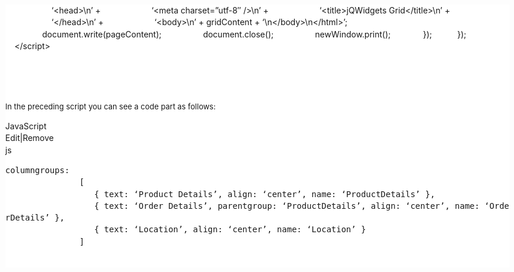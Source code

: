 &nbsp;&nbsp;&nbsp;&nbsp;&nbsp;&nbsp;&nbsp;&nbsp;&nbsp;&nbsp;&nbsp;&nbsp;&nbsp;&nbsp;&nbsp;&nbsp;&nbsp;&nbsp;&nbsp;&nbsp;&lsquo;&lt;head&gt;\n&rsquo;&nbsp;&#43;&nbsp;
&nbsp;&nbsp;&nbsp;&nbsp;&nbsp;&nbsp;&nbsp;&nbsp;&nbsp;&nbsp;&nbsp;&nbsp;&nbsp;&nbsp;&nbsp;&nbsp;&nbsp;&nbsp;&nbsp;&nbsp;&lsquo;&lt;meta&nbsp;charset=&rdquo;utf<span class="js__num">-8</span>&Prime;&nbsp;/&gt;\n&rsquo;&nbsp;&#43;&nbsp;
&nbsp;&nbsp;&nbsp;&nbsp;&nbsp;&nbsp;&nbsp;&nbsp;&nbsp;&nbsp;&nbsp;&nbsp;&nbsp;&nbsp;&nbsp;&nbsp;&nbsp;&nbsp;&nbsp;&nbsp;&lsquo;&lt;title&gt;jQWidgets&nbsp;Grid&lt;/title&gt;\n&rsquo;&nbsp;&#43;&nbsp;
&nbsp;&nbsp;&nbsp;&nbsp;&nbsp;&nbsp;&nbsp;&nbsp;&nbsp;&nbsp;&nbsp;&nbsp;&nbsp;&nbsp;&nbsp;&nbsp;&nbsp;&nbsp;&nbsp;&nbsp;&lsquo;&lt;/head&gt;\n&rsquo;&nbsp;&#43;&nbsp;
&nbsp;&nbsp;&nbsp;&nbsp;&nbsp;&nbsp;&nbsp;&nbsp;&nbsp;&nbsp;&nbsp;&nbsp;&nbsp;&nbsp;&nbsp;&nbsp;&nbsp;&nbsp;&nbsp;&nbsp;&lsquo;&lt;body&gt;\n&rsquo;&nbsp;&#43;&nbsp;gridContent&nbsp;&#43;&nbsp;&lsquo;\n&lt;<span class="js__reg_exp">/body&gt;\n&lt;/</span>html&gt;&rsquo;;&nbsp;
&nbsp;&nbsp;&nbsp;&nbsp;&nbsp;&nbsp;&nbsp;&nbsp;&nbsp;&nbsp;&nbsp;&nbsp;&nbsp;&nbsp;&nbsp;&nbsp;document.write(pageContent);&nbsp;
&nbsp;&nbsp;&nbsp;&nbsp;&nbsp;&nbsp;&nbsp;&nbsp;&nbsp;&nbsp;&nbsp;&nbsp;&nbsp;&nbsp;&nbsp;&nbsp;document.close();&nbsp;
&nbsp;&nbsp;&nbsp;&nbsp;&nbsp;&nbsp;&nbsp;&nbsp;&nbsp;&nbsp;&nbsp;&nbsp;&nbsp;&nbsp;&nbsp;&nbsp;newWindow.print();&nbsp;
&nbsp;&nbsp;&nbsp;&nbsp;&nbsp;&nbsp;&nbsp;&nbsp;&nbsp;&nbsp;&nbsp;&nbsp;<span class="js__brace">}</span>);&nbsp;
&nbsp;&nbsp;&nbsp;&nbsp;&nbsp;&nbsp;&nbsp;&nbsp;&nbsp;<span class="js__brace">}</span>);&nbsp;
&nbsp;&nbsp;&nbsp;&nbsp;&lt;/script&gt;</pre>
</div>
</div>
</div>
<div class="endscriptcode">&nbsp;</div>
<br>
<table border="0" cellspacing="0" cellpadding="0">
<tbody>
</tbody>
</table>
</div>
</div>
<p><span style="font-size:small">In the preceding script you can see a code part as follows:</span></p>
<div>
<div class="syntaxhighlighter jscript" id="highlighter_444842">
<div class="scriptcode">
<div class="pluginEditHolder" pluginCommand="mceScriptCode">
<div class="title"><span>JavaScript</span></div>
<div class="pluginLinkHolder"><span class="pluginEditHolderLink">Edit</span>|<span class="pluginRemoveHolderLink">Remove</span></div>
<span class="hidden">js</span>

<div class="preview">
<pre class="js">columngroups:&nbsp;
&nbsp;&nbsp;&nbsp;&nbsp;&nbsp;&nbsp;&nbsp;&nbsp;&nbsp;&nbsp;&nbsp;&nbsp;&nbsp;&nbsp;&nbsp;[&nbsp;
&nbsp;&nbsp;&nbsp;&nbsp;&nbsp;&nbsp;&nbsp;&nbsp;&nbsp;&nbsp;&nbsp;&nbsp;&nbsp;&nbsp;&nbsp;&nbsp;&nbsp;&nbsp;<span class="js__brace">{</span>&nbsp;text:&nbsp;&lsquo;Product&nbsp;Details&rsquo;,&nbsp;align:&nbsp;&lsquo;center&rsquo;,&nbsp;name:&nbsp;&lsquo;ProductDetails&rsquo;&nbsp;<span class="js__brace">}</span>,&nbsp;
&nbsp;&nbsp;&nbsp;&nbsp;&nbsp;&nbsp;&nbsp;&nbsp;&nbsp;&nbsp;&nbsp;&nbsp;&nbsp;&nbsp;&nbsp;&nbsp;&nbsp;&nbsp;<span class="js__brace">{</span>&nbsp;text:&nbsp;&lsquo;Order&nbsp;Details&rsquo;,&nbsp;parentgroup:&nbsp;&lsquo;ProductDetails&rsquo;,&nbsp;align:&nbsp;&lsquo;center&rsquo;,&nbsp;name:&nbsp;&lsquo;OrderDetails&rsquo;&nbsp;<span class="js__brace">}</span>,&nbsp;
&nbsp;&nbsp;&nbsp;&nbsp;&nbsp;&nbsp;&nbsp;&nbsp;&nbsp;&nbsp;&nbsp;&nbsp;&nbsp;&nbsp;&nbsp;&nbsp;&nbsp;&nbsp;<span class="js__brace">{</span>&nbsp;text:&nbsp;&lsquo;Location&rsquo;,&nbsp;align:&nbsp;&lsquo;center&rsquo;,&nbsp;name:&nbsp;&lsquo;Location&rsquo;&nbsp;<span class="js__brace">}</span>&nbsp;
&nbsp;&nbsp;&nbsp;&nbsp;&nbsp;&nbsp;&nbsp;&nbsp;&nbsp;&nbsp;&nbsp;&nbsp;&nbsp;&nbsp;&nbsp;]</pre>
</div>
</div>
</div>
<div class="endscriptcode">&nbsp;</div>